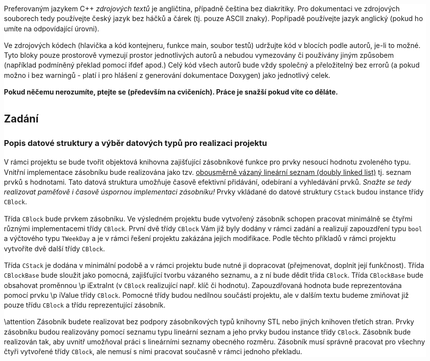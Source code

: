 Preferovaným jazykem C++ _zdrojových textů_ je angličtina, případně čeština bez diakritiky. Pro dokumentaci ve zdrojových souborech tedy používejte český jazyk bez háčků a čárek (tj. pouze ASCII znaky). 
Popřípadě používejte jazyk anglický (pokud ho umíte na odpovídající úrovni).

Ve zdrojových kódech (hlavička a kód kontejneru, funkce main, soubor testů) udržujte kód v blocích podle autorů, je-li to možné. Tyto bloky pouze prostorově vymezují prostor jednotlivých autorů a
nebudou vymezovány či používány jiným způsobem (například podmíněný překlad pomocí ifdef apod.) Celý kód všech autorů bude vždy společný a přeložitelný bez errorů (a pokud možno i bez warningů - platí i pro 
hlášení z generování dokumentace Doxygen) jako jednotlivý celek.

__Pokud něčemu nerozumíte, ptejte se (především na cvičeních). Práce je snažší pokud víte co děláte.__


## Zadání

### Popis datové struktury a výběr datových typů pro realizaci projektu

V rámci projektu se bude tvořit objektová knihovna zajišťující zásobníkové funkce pro prvky nesoucí hodnotu zvoleného typu.
Vnitřní implementace zásobníku bude realizována jako tzv. [obousměrně vázaný lineární seznam (doubly linked list)](https://en.wikipedia.org/wiki/Linked_list#Doubly_linked_list) 
tj. seznam prvků s hodnotami. 
Tato datová struktura umožňuje časově efektivní přidávání, odebíraní a vyhledávání prvků. 
_Snažte se tedy realizovat paměťově i časově úspornou implementaci zásobníku!_
Prvky vkládané do datové struktury `CStack` budou instance třídy `CBlock`.

Třída `CBlock` bude prvkem zásobníku.
Ve výsledném projektu bude vytvořený zásobník schopen pracovat minimálně se čtyřmi různými 
implementacemi třídy `CBlock`. 
První dvě třídy `CBlock` Vám již byly dodány v rámci zadání a realizují zapouzdření typu 
`bool` a výčtového typu `TWeekDay` a je v rámci řešení projektu zakázána jejich modifikace. 
Podle těchto příkladů v rámci projektu vytvoříte dvě další třídy `CBlock`.

Třída `CStack` je dodána v minimální podobě a v rámci projektu bude nutné ji dopracovat (přejmenovat, doplnit její funkčnost). 
Třída `CBlockBase` bude sloužit jako pomocná, zajišťující tvorbu vázaného seznamu, a z ní bude dědit třída `CBlock`. 
Třída `CBlockBase` bude obsahovat proměnnou \p iExtraInt (v `CBlock` realizující např. klíč či hodnotu). Zapouzdřovaná hodnota bude
reprezentována pomocí prvku \p iValue třídy `CBlock`.
Pomocné třídy budou nedílnou součástí projektu, ale v dalším textu budeme zmiňovat již pouze třídu `CBlock` a třídu reprezentující zásobník.

\attention
Zásobník budete realizovat bez podpory zásobníkových typů knihovny STL nebo jiných knihoven třetích stran. Prvky zásobníku budou realizovány
pomocí seznamu typu lineární seznam a jeho prvky budou instance třídy `CBlock`.
Zásobník bude realizován tak, aby uvnitř umožňoval práci s lineárními seznamy obecného rozměru. 
Zásobník musí správně pracovat pro všechny čtyři vytvořené třídy `CBlock`, ale nemusí s nimi pracovat současně v rámci jednoho překladu.
